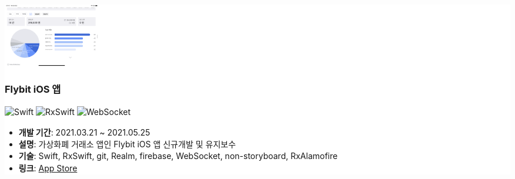   <img src="images/hub/4.png" width="160"/>
</div>

### Flybit iOS 앱
![Swift](https://img.shields.io/badge/Swift-FA7343?style=flat-square&logo=swift&logoColor=white)
![RxSwift](https://img.shields.io/badge/RxSwift-B7178C?style=flat-square&logo=reactivex&logoColor=white)
![WebSocket](https://img.shields.io/badge/WebSocket-010101?style=flat-square)

- **개발 기간**: 2021.03.21 ~ 2021.05.25
- **설명**: 가상화폐 거래소 앱인 Flybit iOS 앱 신규개발 및 유지보수
- **기술**: Swift, RxSwift, git, Realm, firebase, WebSocket, non-storyboard, RxAlamofire
- **링크**: [App Store](https://apps.apple.com/kr/app/flybit/id1570368673)

<div align="center">